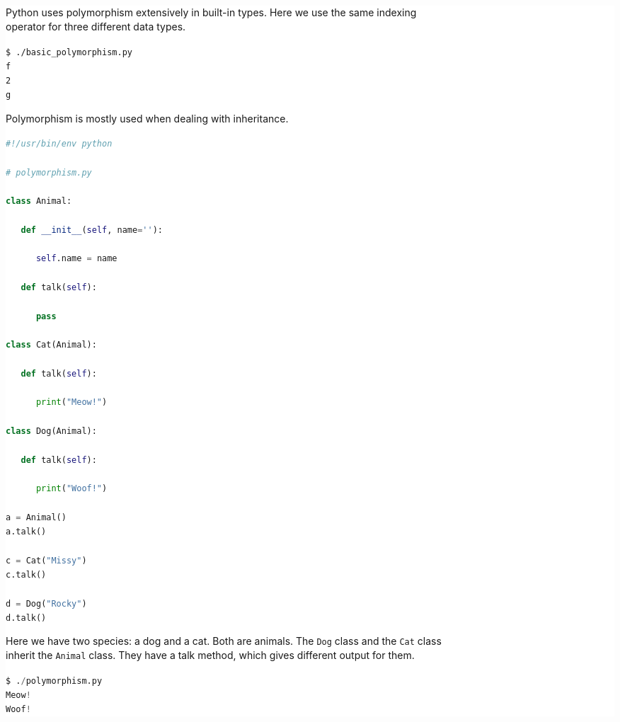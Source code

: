 Python uses polymorphism extensively in built-in types. Here we use the same indexing  
operator for three different data types. 

```
$ ./basic_polymorphism.py 
f
2
g
```

Polymorphism is mostly used when dealing with inheritance.

```python
#!/usr/bin/env python

# polymorphism.py

class Animal:
    
   def __init__(self, name=''):
       
      self.name = name

   def talk(self):
       
      pass

class Cat(Animal):
    
   def talk(self):
       
      print("Meow!")

class Dog(Animal):
    
   def talk(self):
       
      print("Woof!")

a = Animal()
a.talk()

c = Cat("Missy")
c.talk()

d = Dog("Rocky")
d.talk()
```

Here we have two species: a dog and a cat. Both are animals. The `Dog` class and the `Cat` class  
inherit the `Animal` class. They have a talk method, which gives different output for them.

```python
$ ./polymorphism.py 
Meow!
Woof!
```
